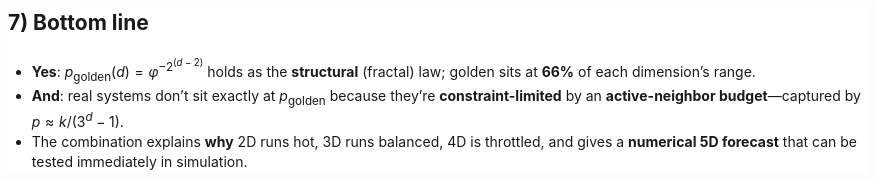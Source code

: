 ## 7) Bottom line

- **Yes**: $p_{\text{golden}}(d)=\varphi^{-2^{(d-2)}}$ holds as the **structural** (fractal) law; golden sits at **66%** of each dimension’s range.
- **And**: real systems don’t sit exactly at $p_{\text{golden}}$ because they’re **constraint-limited** by an **active-neighbor budget**—captured by $p\approx k/(3^d-1)$.
- The combination explains **why** 2D runs hot, 3D runs balanced, 4D is throttled, and gives a **numerical 5D forecast** that can be tested immediately in simulation.

